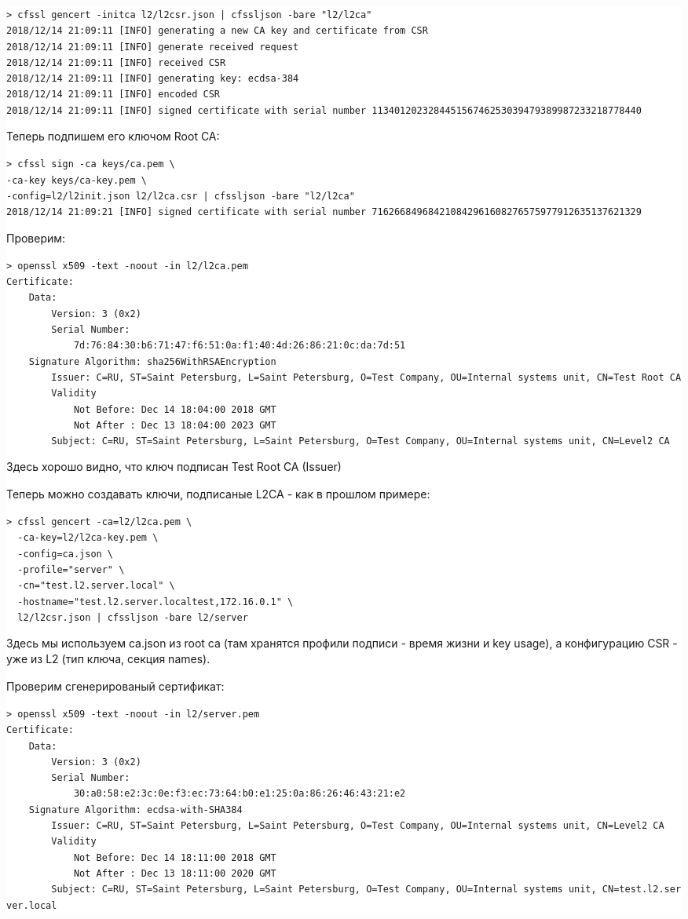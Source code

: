     > cfssl gencert -initca l2/l2csr.json | cfssljson -bare "l2/l2ca"
    2018/12/14 21:09:11 [INFO] generating a new CA key and certificate from CSR
    2018/12/14 21:09:11 [INFO] generate received request
    2018/12/14 21:09:11 [INFO] received CSR
    2018/12/14 21:09:11 [INFO] generating key: ecdsa-384
    2018/12/14 21:09:11 [INFO] encoded CSR
    2018/12/14 21:09:11 [INFO] signed certificate with serial number 113401202328445156746253039479389987233218778440

Теперь подпишем его ключом Root CA:

    > cfssl sign -ca keys/ca.pem \
    -ca-key keys/ca-key.pem \
    -config=l2/l2init.json l2/l2ca.csr | cfssljson -bare "l2/l2ca"
    2018/12/14 21:09:21 [INFO] signed certificate with serial number 716266849684210842961608276575977912635137621329

Проверим:

    > openssl x509 -text -noout -in l2/l2ca.pem
    Certificate:
        Data:
            Version: 3 (0x2)
            Serial Number:
                7d:76:84:30:b6:71:47:f6:51:0a:f1:40:4d:26:86:21:0c:da:7d:51
        Signature Algorithm: sha256WithRSAEncryption
            Issuer: C=RU, ST=Saint Petersburg, L=Saint Petersburg, O=Test Company, OU=Internal systems unit, CN=Test Root CA
            Validity
                Not Before: Dec 14 18:04:00 2018 GMT
                Not After : Dec 13 18:04:00 2023 GMT
            Subject: C=RU, ST=Saint Petersburg, L=Saint Petersburg, O=Test Company, OU=Internal systems unit, CN=Level2 CA

Здесь хорошо видно, что ключ подписан Test Root CA (Issuer)

Теперь можно создавать ключи, подписаные L2CA - как в прошлом примере:

    > cfssl gencert -ca=l2/l2ca.pem \
      -ca-key=l2/l2ca-key.pem \
      -config=ca.json \
      -profile="server" \
      -cn="test.l2.server.local" \
      -hostname="test.l2.server.localtest,172.16.0.1" \
      l2/l2csr.json | cfssljson -bare l2/server

Здесь мы используем ca.json из root ca (там хранятся профили подписи - время жизни и key usage), а конфигурацию CSR - уже из L2 (тип ключа, секция names).

Проверим сгенерированый сертификат:

    > openssl x509 -text -noout -in l2/server.pem
    Certificate:
        Data:
            Version: 3 (0x2)
            Serial Number:
                30:a0:58:e2:3c:0e:f3:ec:73:64:b0:e1:25:0a:86:26:46:43:21:e2
        Signature Algorithm: ecdsa-with-SHA384
            Issuer: C=RU, ST=Saint Petersburg, L=Saint Petersburg, O=Test Company, OU=Internal systems unit, CN=Level2 CA
            Validity
                Not Before: Dec 14 18:11:00 2018 GMT
                Not After : Dec 13 18:11:00 2020 GMT
            Subject: C=RU, ST=Saint Petersburg, L=Saint Petersburg, O=Test Company, OU=Internal systems unit, CN=test.l2.server.local

